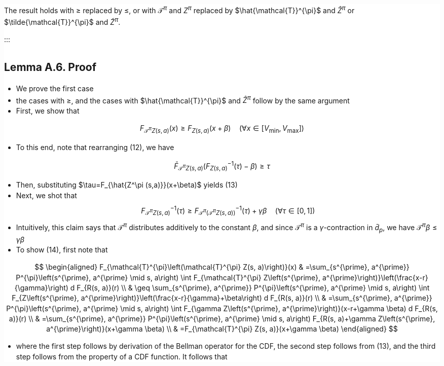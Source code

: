 The result holds with $\geq$ replaced by $\leq$, or with $\mathcal{T}^{\pi}$ and $Z^{\pi}$ replaced by $\hat{\mathcal{T}}^{\pi}$ and $\hat{Z}^{\pi}$ or $\tilde{\mathcal{T}}^{\pi}$ and $\tilde{Z}^{\pi}$.

:::

## Lemma A.6. Proof
*  We prove the first case
*  the cases with $\geq$, and the cases with $\hat{\mathcal{T}}^{\pi}$ and $\hat{Z}^{\pi}$ follow by the same argument
*  First, we show that

$$
\begin{equation*}
F_{\mathcal{T}^{\pi} Z(s, a)}(x) \geq F_{Z(s, a)}(x+\beta) \quad\left(\forall x \in\left[V_{\min }, V_{\max }\right]\right) \tag{13}
\end{equation*}
$$

* To this end, note that rearranging (12), we have

$$
\bar{F}_{\mathcal{T}^{\pi} Z(s, a)}\left(F_{Z(s, a)}^{-1}(\tau)-\beta\right) \geq \tau
$$

* Then, substituting $\tau=F_{\hat{Z^\pi (s,a)}}(x+\beta)$ yields (13)
* Next, we shot that 
$$
\begin{equation*}
F_{\mathcal{T}^{\pi} Z(s, a)}^{-1}(\tau) \geq F_{\mathcal{T}^{\pi}\left(\mathcal{T}^{\pi} Z(s, a)\right)}^{-1}(\tau)+\gamma \beta \quad(\forall \tau \in[0,1]) \tag{14}
\end{equation*}
$$
* Intuitively, this claim says that $\mathcal{T}^{\pi}$ distributes additively to the constant $\beta$, and since $\mathcal{T}^{\pi}$ is a $\gamma$-contraction in $\bar{d}_{p}$, we have $\mathcal{T}^{\pi} \beta \leq \gamma \beta$
* To show (14), first note that

$$
\begin{aligned}
F_{\mathcal{T}^{\pi}\left(\mathcal{T}^{\pi} Z(s, a)\right)}(x) & =\sum_{s^{\prime}, a^{\prime}} P^{\pi}\left(s^{\prime}, a^{\prime} \mid s, a\right) \int F_{\mathcal{T}^{\pi} Z\left(s^{\prime}, a^{\prime}\right)}\left(\frac{x-r}{\gamma}\right) d F_{R(s, a)}(r) \\
& \geq \sum_{s^{\prime}, a^{\prime}} P^{\pi}\left(s^{\prime}, a^{\prime} \mid s, a\right) \int F_{Z\left(s^{\prime}, a^{\prime}\right)}\left(\frac{x-r}{\gamma}+\beta\right) d F_{R(s, a)}(r) \\
& =\sum_{s^{\prime}, a^{\prime}} P^{\pi}\left(s^{\prime}, a^{\prime} \mid s, a\right) \int F_{\gamma Z\left(s^{\prime}, a^{\prime}\right)}(x-r+\gamma \beta) d F_{R(s, a)}(r) \\
& =\sum_{s^{\prime}, a^{\prime}} P^{\pi}\left(s^{\prime}, a^{\prime} \mid s, a\right) F_{R(s, a)+\gamma Z\left(s^{\prime}, a^{\prime}\right)}(x+\gamma \beta) \\
& =F_{\mathcal{T}^{\pi} Z(s, a)}(x+\gamma \beta)
\end{aligned}
$$

* where the first step follows by derivation of the Bellman operator for the CDF, the second step follows from (13), and the third step follows from the property of a CDF function. It follows that
